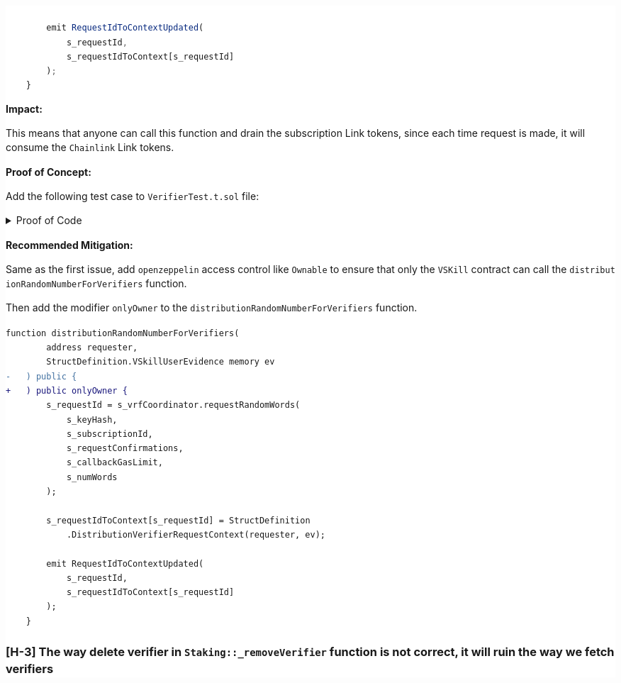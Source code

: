 ```javascript

        emit RequestIdToContextUpdated(
            s_requestId,
            s_requestIdToContext[s_requestId]
        );
    }
```

**Impact:**

This means that anyone can call this function and drain the subscription Link tokens, since each time request is made, it will consume the `Chainlink` Link tokens.

**Proof of Concept:**

Add the following test case to `VerifierTest.t.sol` file:

<details><summary>
Proof of Code
</summary></details>

**Recommended Mitigation:**

Same as the first issue, add `openzeppelin` access control like `Ownable` to ensure that only the `VSKill` contract can call the `distributionRandomNumberForVerifiers` function.

Then add the modifier `onlyOwner` to the `distributionRandomNumberForVerifiers` function.

```diff
function distributionRandomNumberForVerifiers(
        address requester,
        StructDefinition.VSkillUserEvidence memory ev
-   ) public {
+   ) public onlyOwner {
        s_requestId = s_vrfCoordinator.requestRandomWords(
            s_keyHash,
            s_subscriptionId,
            s_requestConfirmations,
            s_callbackGasLimit,
            s_numWords
        );

        s_requestIdToContext[s_requestId] = StructDefinition
            .DistributionVerifierRequestContext(requester, ev);

        emit RequestIdToContextUpdated(
            s_requestId,
            s_requestIdToContext[s_requestId]
        );
    }
```

### [H-3] The way delete verifier in `Staking::_removeVerifier` function is not correct, it will ruin the way we fetch verifiers
